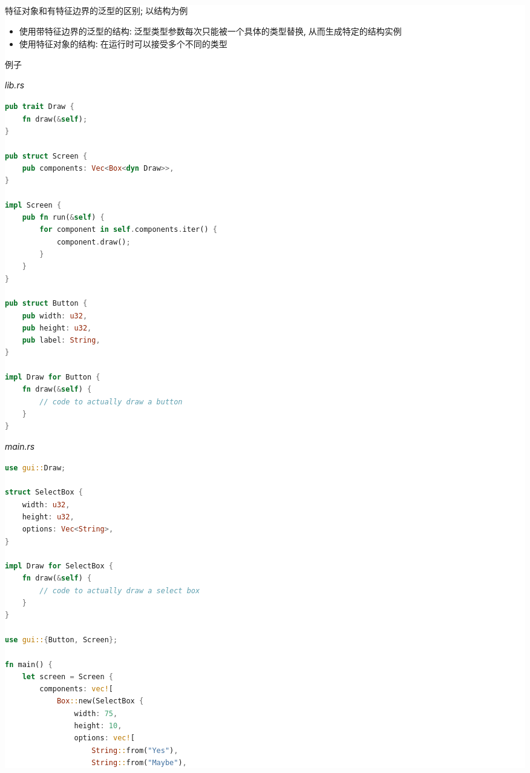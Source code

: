 特征对象和有特征边界的泛型的区别; 以结构为例

* 使用带特征边界的泛型的结构: 泛型类型参数每次只能被一个具体的类型替换, 从而生成特定的结构实例
* 使用特征对象的结构: 在运行时可以接受多个不同的类型

例子

*lib.rs*

```rust
pub trait Draw {
    fn draw(&self);
}

pub struct Screen {
    pub components: Vec<Box<dyn Draw>>,
}

impl Screen {
    pub fn run(&self) {
        for component in self.components.iter() {
            component.draw();
        }
    }
}

pub struct Button {
    pub width: u32,
    pub height: u32,
    pub label: String,
}

impl Draw for Button {
    fn draw(&self) {
        // code to actually draw a button
    }
}
```

*main.rs*

```rust
use gui::Draw;

struct SelectBox {
    width: u32,
    height: u32,
    options: Vec<String>,
}

impl Draw for SelectBox {
    fn draw(&self) {
        // code to actually draw a select box
    }
}

use gui::{Button, Screen};

fn main() {
    let screen = Screen {
        components: vec![
            Box::new(SelectBox {
                width: 75,
                height: 10,
                options: vec![
                    String::from("Yes"),
                    String::from("Maybe"),
```